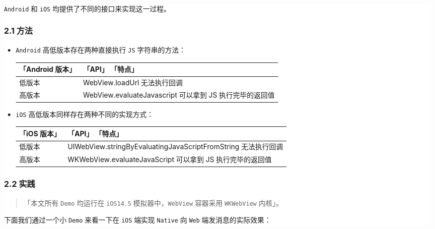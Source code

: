 `Android` 和 `iOS` 均提供了不同的接口来实现这一过程。

### 2.1 方法

- `Android` 高低版本存在两种直接执行 `JS` 字符串的方法：

  | 「Android 版本」 | 「API」 「特点」                                        |
  | ---------------- | ------------------------------------------------------- |
  | 低版本           | WebView.loadUrl 无法执行回调                            |
  | 高版本           | WebView.evaluateJavascript 可以拿到 JS 执行完毕的返回值 |

- `iOS` 高低版本同样存在两种不同的实现方式：

  | 「iOS 版本」 | 「API」 「特点」                                              |
  | ------------ | ------------------------------------------------------------- |
  | 低版本       | UIWebView.stringByEvaluatingJavaScriptFromString 无法执行回调 |
  | 高版本       | WKWebView.evaluateJavaScript 可以拿到 JS 执行完毕的返回值     |

### 2.2 实践

> 「本文所有 `Demo` 均运行在 `iOS14.5` 模拟器中，`WebView` 容器采用 `WKWebView` 内核」。

下面我们通过一个小 `Demo` 来看一下在 `iOS` 端实现 `Native` 向 `Web` 端发消息的实际效果：
